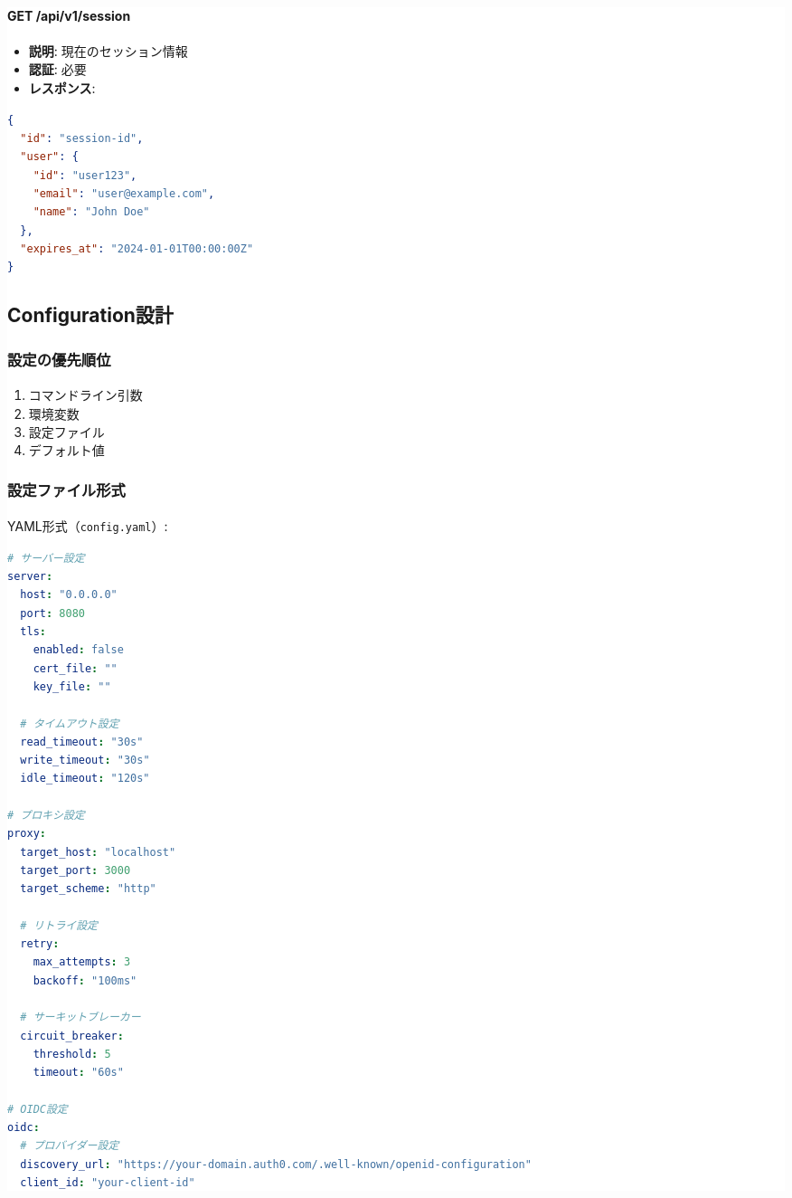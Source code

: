 #### GET /api/v1/session
- **説明**: 現在のセッション情報
- **認証**: 必要
- **レスポンス**:
```json
{
  "id": "session-id",
  "user": {
    "id": "user123",
    "email": "user@example.com",
    "name": "John Doe"
  },
  "expires_at": "2024-01-01T00:00:00Z"
}
```

## Configuration設計

### 設定の優先順位
1. コマンドライン引数
2. 環境変数
3. 設定ファイル
4. デフォルト値

### 設定ファイル形式

YAML形式（`config.yaml`）:
```yaml
# サーバー設定
server:
  host: "0.0.0.0"
  port: 8080
  tls:
    enabled: false
    cert_file: ""
    key_file: ""
  
  # タイムアウト設定
  read_timeout: "30s"
  write_timeout: "30s"
  idle_timeout: "120s"

# プロキシ設定
proxy:
  target_host: "localhost"
  target_port: 3000
  target_scheme: "http"
  
  # リトライ設定
  retry:
    max_attempts: 3
    backoff: "100ms"
  
  # サーキットブレーカー
  circuit_breaker:
    threshold: 5
    timeout: "60s"

# OIDC設定
oidc:
  # プロバイダー設定
  discovery_url: "https://your-domain.auth0.com/.well-known/openid-configuration"
  client_id: "your-client-id"
```